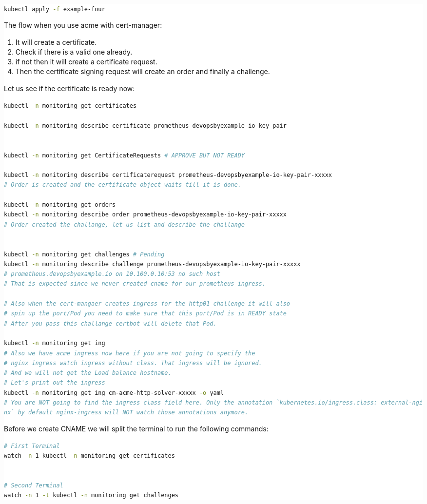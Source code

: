 ```bash
kubectl apply -f example-four
```

The flow when you use acme with cert-manager:
1. It will create a certificate.
2. Check if there is a valid one already.
3. if not then it will create a certificate request.
4. Then the certificate signing request will create an order and finally a challenge.


Let us see if the certificate is ready now:
```bash
kubectl -n monitoring get certificates

kubectl -n monitoring describe certificate prometheus-devopsbyexample-io-key-pair 


kubectl -n monitoring get CertificateRequests # APPROVE BUT NOT READY

kubectl -n monitoring describe certificaterequest prometheus-devopsbyexample-io-key-pair-xxxxx
# Order is created and the certificate object waits till it is done.

kubectl -n monitoring get orders
kubectl -n monitoring describe order prometheus-devopsbyexample-io-key-pair-xxxxx
# Order created the challange, let us list and describe the challange


kubectl -n monitoring get challenges # Pending
kubectl -n monitoring describe challenge prometheus-devopsbyexample-io-key-pair-xxxxx
# prometheus.devopsbyexample.io on 10.100.0.10:53 no such host
# That is expected since we never created cname for our prometheus ingress.

# Also when the cert-mangaer creates ingress for the http01 challenge it will also
# spin up the port/Pod you need to make sure that this port/Pod is in READY state
# After you pass this challange certbot will delete that Pod.

kubectl -n monitoring get ing
# Also we have acme ingress now here if you are not going to specify the
# nginx ingress watch ingress without class. That ingress will be ignored.
# And we will not get the Load balance hostname.
# Let's print out the ingress
kubectl -n monitoring get ing cm-acme-http-solver-xxxxx -o yaml
# You are NOT going to find the ingress class field here. Only the annotation `kubernetes.io/ingress.class: external-nginx` by default nginx-ingress will NOT watch those annotations anymore. 
```

Before we create CNAME we will split the terminal to run the following commands:
```bash
# First Terminal
watch -n 1 kubectl -n monitoring get certificates


# Second Terminal
watch -n 1 -t kubectl -n monitoring get challenges
```
